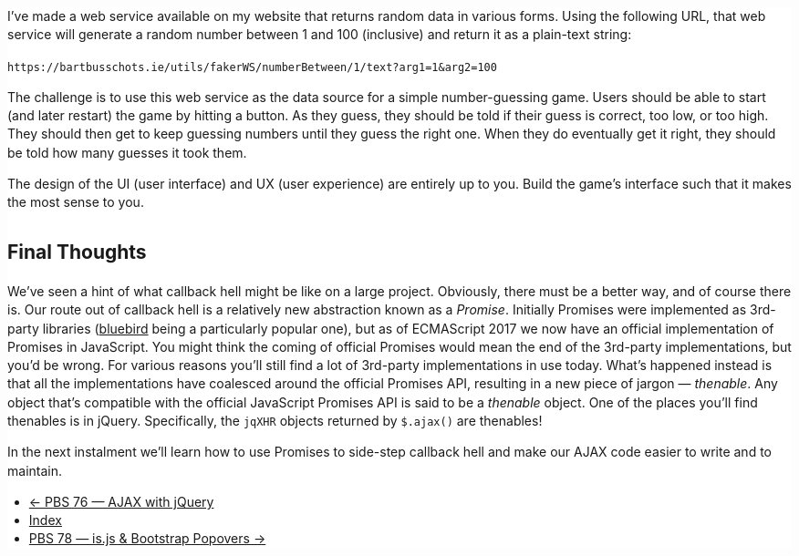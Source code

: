 I’ve made a web service available on my website that returns random data in various forms. Using the following URL, that web service will generate a random number between 1 and 100 (inclusive) and return it as a plain-text string:

`https://bartbusschots.ie/utils/fakerWS/numberBetween/1/text?arg1=1&arg2=100`

The challenge is to use this web service as the data source for a simple number-guessing game. Users should be able to start (and later restart) the game by hitting a button. As they guess, they should be told if their guess is correct, too low, or too high. They should then get to keep guessing numbers until they guess the right one. When they do eventually get it right, they should be told how many guesses it took them.

The design of the UI (user interface) and UX (user experience) are entirely up to you. Build the game’s interface such that it makes the most sense to you.

## Final Thoughts

We’ve seen a hint of what callback hell might be like on a large project. Obviously, there must be a better way, and of course there is. Our route out of callback hell is a relatively new abstraction known as a _Promise_. Initially Promises were implemented as 3rd-party libraries ([bluebird](http://bluebirdjs.com/docs/getting-started.html) being a particularly popular one), but as of ECMAScript 2017 we now have an official implementation of Promises in JavaScript. You might think the coming of official Promises would mean the end of the 3rd-party implementations, but you’d be wrong. For various reasons you’ll still find a lot of 3rd-party implementations in use today. What’s happened instead is that all the implementations have coalesced around the official Promises API, resulting in a new piece of jargon — _thenable_. Any object that’s compatible with the official JavaScript Promises API is said to be a _thenable_ object. One of the places you’ll find thenables is in jQuery. Specifically, the `jqXHR` objects returned by `$.ajax()` are thenables!

In the next instalment we’ll learn how to use Promises to side-step callback hell and make our AJAX code easier to write and to maintain.

 - [← PBS 76 — AJAX with jQuery](pbs76)
 - [Index](index)
 - [PBS 78 — is.js & Bootstrap Popovers →](pbs78)
